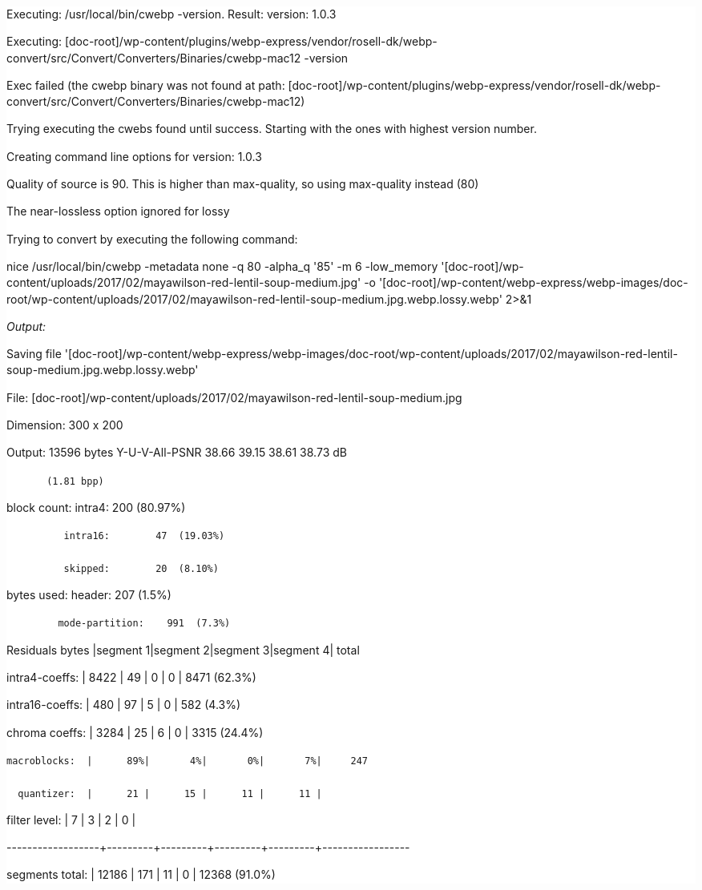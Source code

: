 Executing: /usr/local/bin/cwebp -version. Result: version: 1.0.3

Executing: [doc-root]/wp-content/plugins/webp-express/vendor/rosell-dk/webp-convert/src/Convert/Converters/Binaries/cwebp-mac12 -version

Exec failed (the cwebp binary was not found at path: [doc-root]/wp-content/plugins/webp-express/vendor/rosell-dk/webp-convert/src/Convert/Converters/Binaries/cwebp-mac12)

Trying executing the cwebs found until success. Starting with the ones with highest version number.

Creating command line options for version: 1.0.3

Quality of source is 90. This is higher than max-quality, so using max-quality instead (80)

The near-lossless option ignored for lossy

Trying to convert by executing the following command:

nice /usr/local/bin/cwebp -metadata none -q 80 -alpha_q '85' -m 6 -low_memory '[doc-root]/wp-content/uploads/2017/02/mayawilson-red-lentil-soup-medium.jpg' -o '[doc-root]/wp-content/webp-express/webp-images/doc-root/wp-content/uploads/2017/02/mayawilson-red-lentil-soup-medium.jpg.webp.lossy.webp' 2>&1


*Output:* 

Saving file '[doc-root]/wp-content/webp-express/webp-images/doc-root/wp-content/uploads/2017/02/mayawilson-red-lentil-soup-medium.jpg.webp.lossy.webp'

File:      [doc-root]/wp-content/uploads/2017/02/mayawilson-red-lentil-soup-medium.jpg

Dimension: 300 x 200

Output:    13596 bytes Y-U-V-All-PSNR 38.66 39.15 38.61   38.73 dB

           (1.81 bpp)

block count:  intra4:        200  (80.97%)

              intra16:        47  (19.03%)

              skipped:        20  (8.10%)

bytes used:  header:            207  (1.5%)

             mode-partition:    991  (7.3%)

 Residuals bytes  |segment 1|segment 2|segment 3|segment 4|  total

  intra4-coeffs:  |    8422 |      49 |       0 |       0 |    8471  (62.3%)

 intra16-coeffs:  |     480 |      97 |       5 |       0 |     582  (4.3%)

  chroma coeffs:  |    3284 |      25 |       6 |       0 |    3315  (24.4%)

    macroblocks:  |      89%|       4%|       0%|       7%|     247

      quantizer:  |      21 |      15 |      11 |      11 |

   filter level:  |       7 |       3 |       2 |       0 |

------------------+---------+---------+---------+---------+-----------------

 segments total:  |   12186 |     171 |      11 |       0 |   12368  (91.0%)

